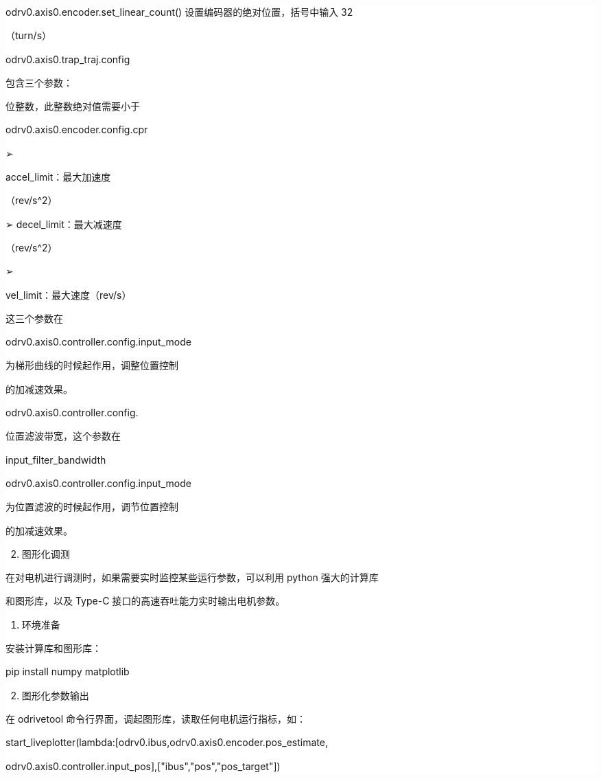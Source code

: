 odrv0.axis0.encoder.set_linear_count()  设置编码器的绝对位置，括号中输入 32

（turn/s）

odrv0.axis0.trap_traj.config

包含三个参数：

位整数，此整数绝对值需要小于

odrv0.axis0.encoder.config.cpr

➢

accel_limit：最大加速度

（rev/s^2）

➢  decel_limit：最大减速度

（rev/s^2）

➢

vel_limit：最大速度（rev/s）

这三个参数在

odrv0.axis0.controller.config.input_mode

为梯形曲线的时候起作用，调整位置控制

的加减速效果。

odrv0.axis0.controller.config.

位置滤波带宽，这个参数在

input_filter_bandwidth

odrv0.axis0.controller.config.input_mode

为位置滤波的时候起作用，调节位置控制

的加减速效果。

2)  图形化调测

在对电机进行调测时，如果需要实时监控某些运行参数，可以利用 python 强大的计算库

和图形库，以及 Type-C 接口的⾼速吞吐能力实时输出电机参数。

1.  环境准备

安装计算库和图形库：

pip install numpy matplotlib

2.  图形化参数输出

在 odrivetool 命令行界⾯，调起图形库，读取任何电机运行指标，如：

start_liveplotter(lambda:[odrv0.ibus,odrv0.axis0.encoder.pos_estimate,

odrv0.axis0.controller.input_pos],["ibus","pos","pos_target"])
